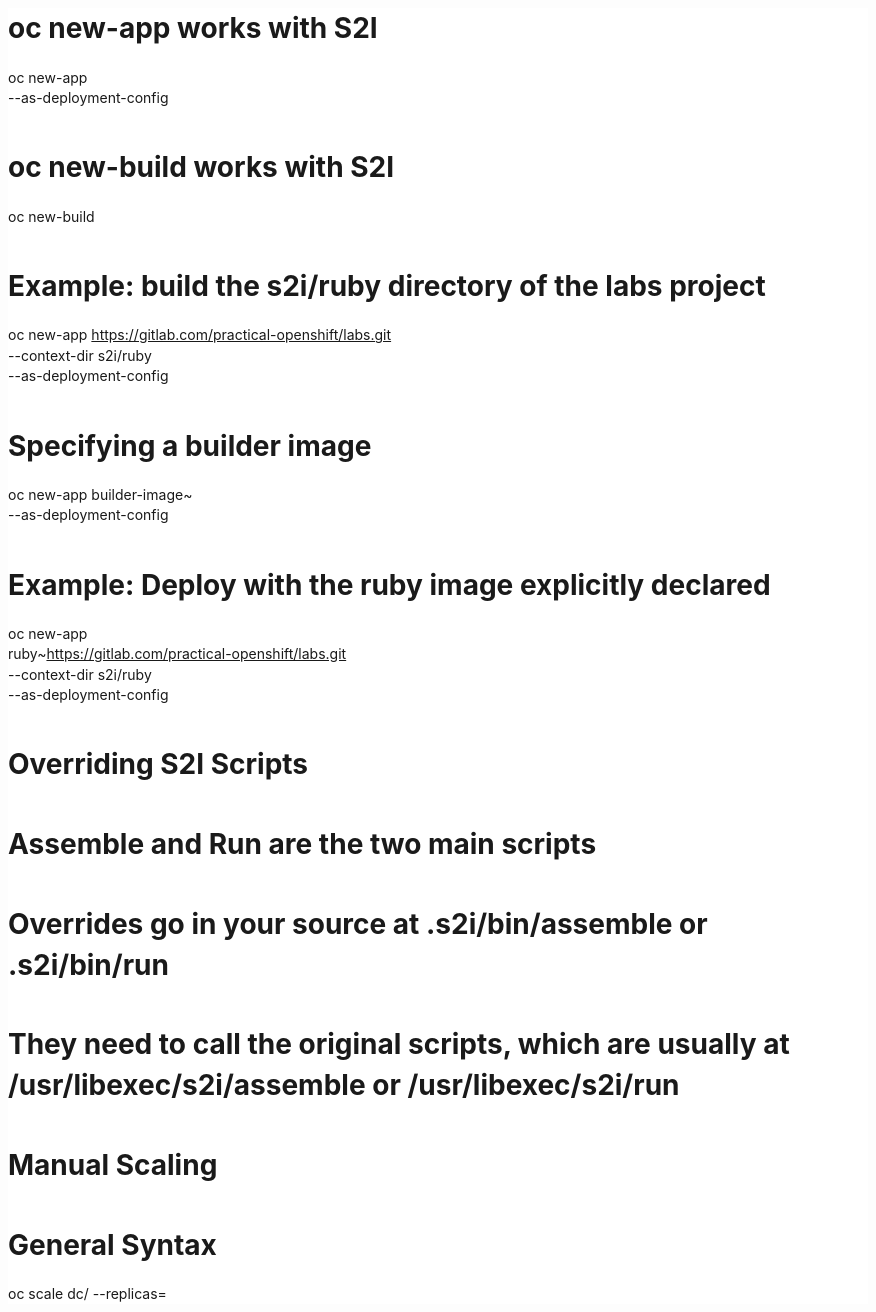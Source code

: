 # oc new-app works with S2I
oc new-app <Git URL with no Dockerfile> \
--as-deployment-config

# oc new-build works with S2I
oc new-build <Git URL with no Dockerfile>

# Example: build the s2i/ruby directory of the labs project
oc new-app https://gitlab.com/practical-openshift/labs.git \
--context-dir s2i/ruby \
--as-deployment-config


# Specifying a builder image
oc new-app builder-image~<Git URL> \
--as-deployment-config


# Example: Deploy with the ruby image explicitly declared
oc new-app \
ruby~https://gitlab.com/practical-openshift/labs.git \
--context-dir s2i/ruby \
--as-deployment-config



# Overriding S2I Scripts
# Assemble and Run are the two main scripts
# Overrides go in your source at .s2i/bin/assemble or .s2i/bin/run
# They need to call the original scripts, which are usually at /usr/libexec/s2i/assemble or /usr/libexec/s2i/run


# Manual Scaling

# General Syntax
oc scale dc/<dc name> --replicas=<desired replicas>
